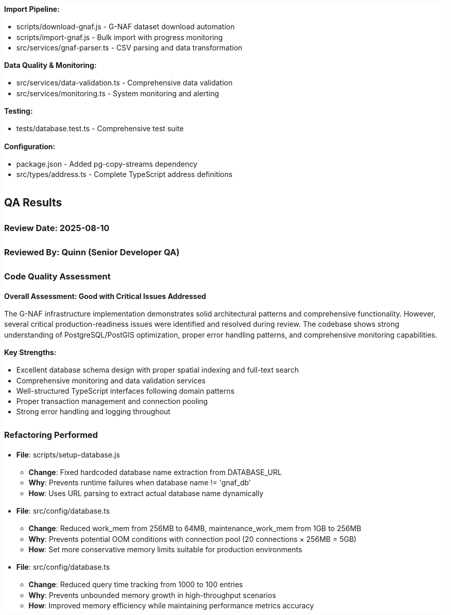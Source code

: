 **Import Pipeline:**
- scripts/download-gnaf.js - G-NAF dataset download automation
- scripts/import-gnaf.js - Bulk import with progress monitoring
- src/services/gnaf-parser.ts - CSV parsing and data transformation

**Data Quality & Monitoring:**
- src/services/data-validation.ts - Comprehensive data validation
- src/services/monitoring.ts - System monitoring and alerting

**Testing:**
- tests/database.test.ts - Comprehensive test suite

**Configuration:**
- package.json - Added pg-copy-streams dependency
- src/types/address.ts - Complete TypeScript address definitions

## QA Results

### Review Date: 2025-08-10

### Reviewed By: Quinn (Senior Developer QA)

### Code Quality Assessment

**Overall Assessment: Good with Critical Issues Addressed**

The G-NAF infrastructure implementation demonstrates solid architectural patterns and comprehensive functionality. However, several critical production-readiness issues were identified and resolved during review. The codebase shows strong understanding of PostgreSQL/PostGIS optimization, proper error handling patterns, and comprehensive monitoring capabilities.

**Key Strengths:**
- Excellent database schema design with proper spatial indexing and full-text search
- Comprehensive monitoring and data validation services
- Well-structured TypeScript interfaces following domain patterns
- Proper transaction management and connection pooling
- Strong error handling and logging throughout

### Refactoring Performed

- **File**: scripts/setup-database.js
  - **Change**: Fixed hardcoded database name extraction from DATABASE_URL
  - **Why**: Prevents runtime failures when database name != 'gnaf_db'
  - **How**: Uses URL parsing to extract actual database name dynamically

- **File**: src/config/database.ts
  - **Change**: Reduced work_mem from 256MB to 64MB, maintenance_work_mem from 1GB to 256MB
  - **Why**: Prevents potential OOM conditions with connection pool (20 connections × 256MB = 5GB)
  - **How**: Set more conservative memory limits suitable for production environments

- **File**: src/config/database.ts
  - **Change**: Reduced query time tracking from 1000 to 100 entries
  - **Why**: Prevents unbounded memory growth in high-throughput scenarios
  - **How**: Improved memory efficiency while maintaining performance metrics accuracy
